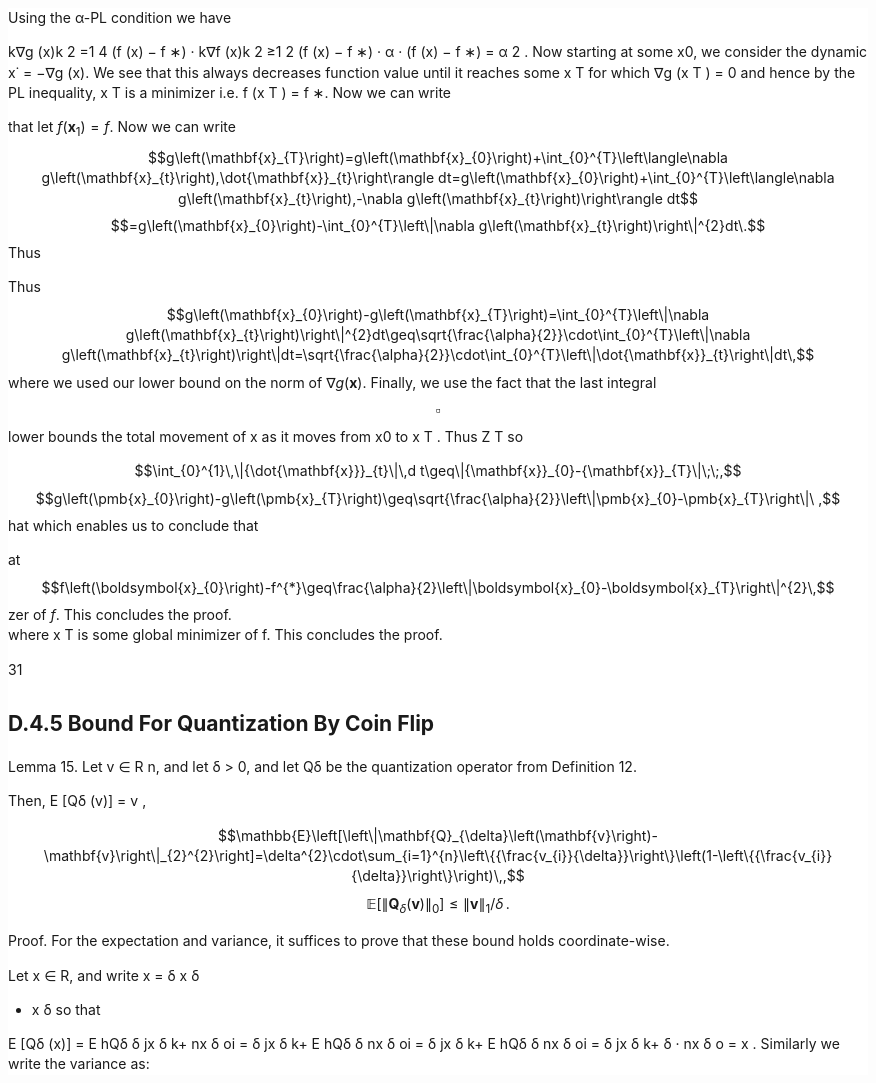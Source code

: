 Using the α-PL condition we have

k∇g (x)k 2 =1 4 (f (x) − f ∗) · k∇f (x)k 2 ≥1 2 (f (x) − f ∗) · α · (f (x) − f ∗) = α 2 .
Now starting at some x0, we consider the dynamic x˙ = −∇g (x). We see that this always decreases function value until it reaches some x T for which ∇g (x T ) = 0 and hence by the PL inequality, x T
is a minimizer i.e. f (x T ) = f
∗. Now we can write

that let $f\left(\mathbf{x}_{1}\right)=f$. Now we can write  $$g\left(\mathbf{x}_{T}\right)=g\left(\mathbf{x}_{0}\right)+\int_{0}^{T}\left\langle\nabla g\left(\mathbf{x}_{t}\right),\dot{\mathbf{x}}_{t}\right\rangle dt=g\left(\mathbf{x}_{0}\right)+\int_{0}^{T}\left\langle\nabla g\left(\mathbf{x}_{t}\right),-\nabla g\left(\mathbf{x}_{t}\right)\right\rangle dt$$ $$=g\left(\mathbf{x}_{0}\right)-\int_{0}^{T}\left\|\nabla g\left(\mathbf{x}_{t}\right)\right\|^{2}dt\.$$
Thus

Thus  $$g\left(\mathbf{x}_{0}\right)-g\left(\mathbf{x}_{T}\right)=\int_{0}^{T}\left\|\nabla g\left(\mathbf{x}_{t}\right)\right\|^{2}dt\geq\sqrt{\frac{\alpha}{2}}\cdot\int_{0}^{T}\left\|\nabla g\left(\mathbf{x}_{t}\right)\right\|dt=\sqrt{\frac{\alpha}{2}}\cdot\int_{0}^{T}\left\|\dot{\mathbf{x}}_{t}\right\|dt\,$$  where we used our lower bound on the norm of $\nabla g\left(\mathbf{x}\right)$. Finally, we use the fact that the last integral 
$$\square$$
lower bounds the total movement of x as it moves from x0 to x T . Thus
Z T
so

$$\int_{0}^{1}\,\|{\dot{\mathbf{x}}}_{t}\|\,d t\geq\|{\mathbf{x}}_{0}-{\mathbf{x}}_{T}\|\;\;,$$
$$g\left(\pmb{x}_{0}\right)-g\left(\pmb{x}_{T}\right)\geq\sqrt{\frac{\alpha}{2}}\left\|\pmb{x}_{0}-\pmb{x}_{T}\right\|\ ,$$  hat
which enables us to conclude that

at  $$f\left(\boldsymbol{x}_{0}\right)-f^{*}\geq\frac{\alpha}{2}\left\|\boldsymbol{x}_{0}-\boldsymbol{x}_{T}\right\|^{2}\,$$  zer of $f$. This concludes the proof.  
where x T is some global minimizer of f. This concludes the proof.

31

## D.4.5 Bound For Quantization By Coin Flip

Lemma 15. Let v ∈ R
n, and let δ > 0, and let Qδ be the quantization operator from Definition 12.

Then, E [Qδ (v)] = v ,

$$\mathbb{E}\left[\left\|\mathbf{Q}_{\delta}\left(\mathbf{v}\right)-\mathbf{v}\right\|_{2}^{2}\right]=\delta^{2}\cdot\sum_{i=1}^{n}\left\{{\frac{v_{i}}{\delta}}\right\}\left(1-\left\{{\frac{v_{i}}{\delta}}\right\}\right)\,,$$ $$\mathbb{E}\left[\left\|\mathbf{Q}_{\delta}\left(\mathbf{v}\right)\right\|_{0}\right]\leq\left\|\mathbf{v}\right\|_{1}/\delta\,.$$

Proof. For the expectation and variance, it suffices to prove that these bound holds coordinate-wise.

Let x ∈ R, and write x = δ x δ
+ x δ
	 so that

E [Qδ (x)] = E hQδ δ jx δ k+ nx δ oi = δ jx δ k+ E hQδ δ nx δ oi = δ jx δ k+ E hQδ δ nx δ oi = δ jx δ k+ δ · nx δ o = x .
Similarly we write the variance as:
